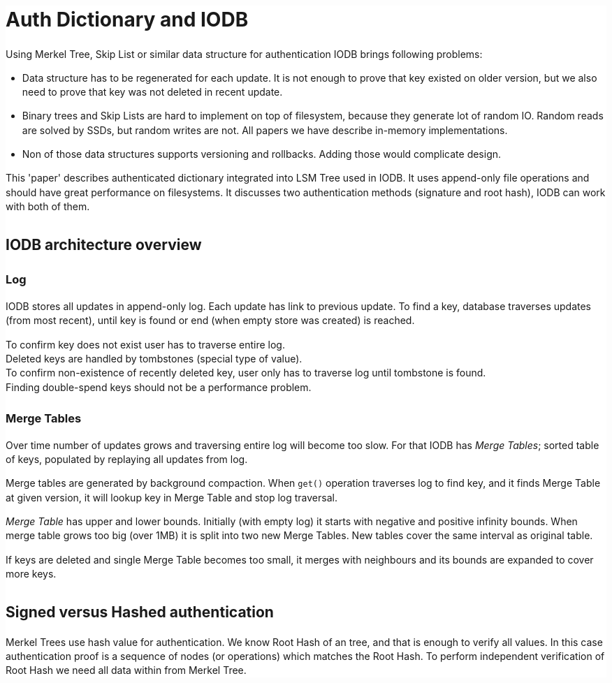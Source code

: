 Auth Dictionary and IODB
=============================

Using Merkel Tree, Skip List or similar data structure for authentication  IODB brings following problems:

- Data structure has to be regenerated for each update. It is not enough to prove that key existed on older version, but we also need to prove that key was not deleted in recent update.

- Binary trees and Skip Lists are hard to implement on top of filesystem, because they generate lot of random IO. Random 
reads are solved by SSDs, but random writes are not. All papers we have describe in-memory implementations.
 
- Non of those data structures supports versioning and rollbacks. Adding those would complicate design.

This 'paper' describes authenticated dictionary integrated into LSM Tree used in IODB. 
It uses append-only file operations and should have great performance on filesystems. 
It discusses two authentication methods (signature and root hash), IODB can work with both of them.

IODB architecture overview
---------------------------

### Log
IODB stores all updates in append-only log. Each update has link to previous update. To find a key,  database traverses updates (from most recent), until key is found or end (when empty store was created) is reached. 

To confirm key does not exist user has to traverse entire log.  
Deleted keys are handled by tombstones (special type of value).  
To confirm non-existence of recently deleted key, user only has to traverse log until tombstone is found.  
Finding double-spend keys should not be a performance problem.

### Merge Tables
Over time number of updates grows and traversing entire log will become too slow.
For that IODB has *Merge Tables*; sorted table of keys, populated  by replaying all updates from log. 

Merge tables are generated by background compaction. When `get()` operation traverses log to find key, and it finds Merge Table at given version, it will lookup key in Merge Table and stop log traversal.  

*Merge Table* has upper and lower bounds. Initially (with empty log) it starts with negative and positive infinity bounds. When merge table grows too big (over 1MB) it is split into two new Merge Tables. New tables cover the same interval as original table. 
 
If keys are deleted and single Merge Table becomes too small, it merges with neighbours and its bounds are expanded to cover more keys. 


Signed versus Hashed authentication
--------------------------------------------

Merkel Trees use hash value for authentication. We know Root Hash of an tree, and that is enough to verify all values. In this case authentication proof is a sequence of nodes (or operations) which matches the Root Hash. 
To perform independent verification of Root Hash we need all data within from Merkel Tree.
